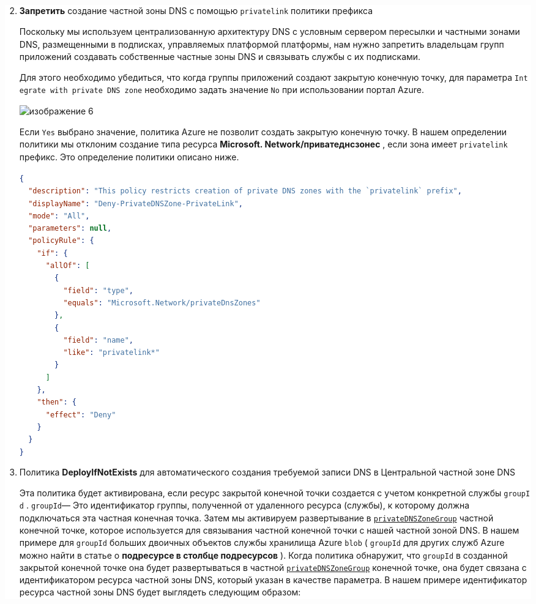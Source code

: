 2. **Запретить** создание частной зоны DNS с помощью `privatelink` политики префикса

   Поскольку мы используем централизованную архитектуру DNS с условным сервером пересылки и частными зонами DNS, размещенными в подписках, управляемых платформой платформы, нам нужно запретить владельцам групп приложений создавать собственные частные зоны DNS и связывать службы с их подписками.

   Для этого необходимо убедиться, что когда группы приложений создают закрытую конечную точку, для параметра `Integrate with private DNS zone` необходимо задать значение `No` при использовании портал Azure.

   ![изображение 6][image-6]

   Если `Yes` выбрано значение, политика Azure не позволит создать закрытую конечную точку. В нашем определении политики мы отклоним создание типа ресурса **Microsoft. Network/приватеднсзонес** , если зона имеет `privatelink` префикс. Это определение политики описано ниже.

   ```json
   {
     "description": "This policy restricts creation of private DNS zones with the `privatelink` prefix",
     "displayName": "Deny-PrivateDNSZone-PrivateLink",
     "mode": "All",
     "parameters": null,
     "policyRule": {
       "if": {
         "allOf": [
           {
             "field": "type",
             "equals": "Microsoft.Network/privateDnsZones"
           },
           {
             "field": "name",
             "like": "privatelink*"
           }
         ]
       },
       "then": {
         "effect": "Deny"
       }
     }
   }
   ```

3. Политика **DeployIfNotExists** для автоматического создания требуемой записи DNS в Центральной частной зоне DNS

   Эта политика будет активирована, если ресурс закрытой конечной точки создается с учетом конкретной службы `groupId` . `groupId`— Это идентификатор группы, полученной от удаленного ресурса (службы), к которому должна подключаться эта частная конечная точка. Затем мы активируем развертывание в [`privateDNSZoneGroup`][link-6] частной конечной точке, которое используется для связывания частной конечной точки с нашей частной зоной DNS. В нашем примере для `groupId` больших двоичных объектов службы хранилища Azure `blob` ( `groupId` для других служб Azure можно найти в статье о **подресурсе в столбце подресурсов** ). [][link-4] Когда политика обнаружит, что `groupId` в созданной закрытой конечной точке она будет развертываться в частной [`privateDNSZoneGroup`][link-6] конечной точке, она будет связана с идентификатором ресурса частной зоны DNS, который указан в качестве параметра. В нашем примере идентификатор ресурса частной зоны DNS будет выглядеть следующим образом:


[link-1]: /azure/private-link/private-link-overview
[link-2]: /azure/private-link/private-link-overview#availability
[link-3]: /azure/private-link/private-endpoint-dns#azure-services-dns-zone-configuration
[link-4]: /azure/private-link/private-endpoint-dns
[link-5]: /azure/governance/policy/tutorials/create-custom-policy-definition
[link-6]: /azure/templates/microsoft.network/2020-05-01/privateendpoints/privatednszonegroups
[link-7]: /azure/governance/policy/assign-policy-portal
[link-8]: /azure/dns/dns-protect-private-zones-recordsets
[link-9]: /azure/governance/policy/how-to/remediate-resources
[link-10]: /azure/governance/policy/overview
[image-1]: ./media/private-link-example-central-dns.png
[image-2]: ./media/private-link-storage-with-blob.jpg
[image-3]: ./media/private-link-storage-policy-step-1.jpg
[image-4]: ./media/private-link-storage-policy-step-2.jpg
[image-5]: ./media/private-link-storage-policy-step-3.jpg
[image-6]: ./media/private-link-private-dns-set-no.jpg
[image-7]: ./media/private-link-create-storage.jpg
[image-8]: ./media/private-link-network-private.jpg
[image-9]: ./media/private-link-create-private.jpg
[image-10]: ./media/private-link-target-blob.jpg
[image-11]: ./media/private-link-integrate-with-private.jpg
[image-12]: ./media/private-link-fqdn-private-ip.jpg
[image-13]: ./media/private-link-activity-log.jpg
[image-14]: ./media/private-link-check-private-dns.jpg